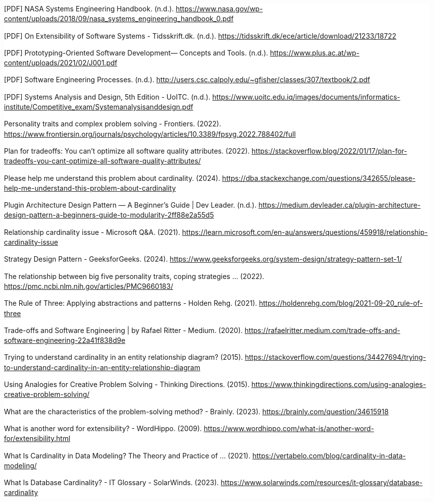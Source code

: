 [PDF] NASA Systems Engineering Handbook. (n.d.). https://www.nasa.gov/wp-content/uploads/2018/09/nasa_systems_engineering_handbook_0.pdf

[PDF] On Extensibility of Software Systems - Tidsskrift.dk. (n.d.). https://tidsskrift.dk/ece/article/download/21233/18722

[PDF] Prototyping-Oriented Software Development— Concepts and Tools. (n.d.). https://www.plus.ac.at/wp-content/uploads/2021/02/J001.pdf

[PDF] Software Engineering Processes. (n.d.). http://users.csc.calpoly.edu/~gfisher/classes/307/textbook/2.pdf

[PDF] Systems Analysis and Design, 5th Edition - UoITC. (n.d.). https://www.uoitc.edu.iq/images/documents/informatics-institute/Competitive_exam/Systemanalysisanddesign.pdf

Personality traits and complex problem solving - Frontiers. (2022). https://www.frontiersin.org/journals/psychology/articles/10.3389/fpsyg.2022.788402/full

Plan for tradeoffs: You can’t optimize all software quality attributes. (2022). https://stackoverflow.blog/2022/01/17/plan-for-tradeoffs-you-cant-optimize-all-software-quality-attributes/

Please help me understand this problem about cardinality. (2024). https://dba.stackexchange.com/questions/342655/please-help-me-understand-this-problem-about-cardinality

Plugin Architecture Design Pattern — A Beginner’s Guide | Dev Leader. (n.d.). https://medium.devleader.ca/plugin-architecture-design-pattern-a-beginners-guide-to-modularity-2ff88e2a55d5

Relationship cardinality issue - Microsoft Q&A. (2021). https://learn.microsoft.com/en-au/answers/questions/459918/relationship-cardinality-issue

Strategy Design Pattern - GeeksforGeeks. (2024). https://www.geeksforgeeks.org/system-design/strategy-pattern-set-1/

The relationship between big five personality traits, coping strategies ... (2022). https://pmc.ncbi.nlm.nih.gov/articles/PMC9660183/

The Rule of Three: Applying abstractions and patterns - Holden Rehg. (2021). https://holdenrehg.com/blog/2021-09-20_rule-of-three

Trade-offs and Software Engineering | by Rafael Ritter - Medium. (2020). https://rafaelritter.medium.com/trade-offs-and-software-engineering-22a41f838d9e

Trying to understand cardinality in an entity relationship diagram? (2015). https://stackoverflow.com/questions/34427694/trying-to-understand-cardinality-in-an-entity-relationship-diagram

Using Analogies for Creative Problem Solving - Thinking Directions. (2015). https://www.thinkingdirections.com/using-analogies-creative-problem-solving/

What are the characteristics of the problem-solving method? - Brainly. (2023). https://brainly.com/question/34615918

What is another word for extensibility? - WordHippo. (2009). https://www.wordhippo.com/what-is/another-word-for/extensibility.html

What Is Cardinality in Data Modeling? The Theory and Practice of ... (2021). https://vertabelo.com/blog/cardinality-in-data-modeling/

What Is Database Cardinality? - IT Glossary - SolarWinds. (2023). https://www.solarwinds.com/resources/it-glossary/database-cardinality
